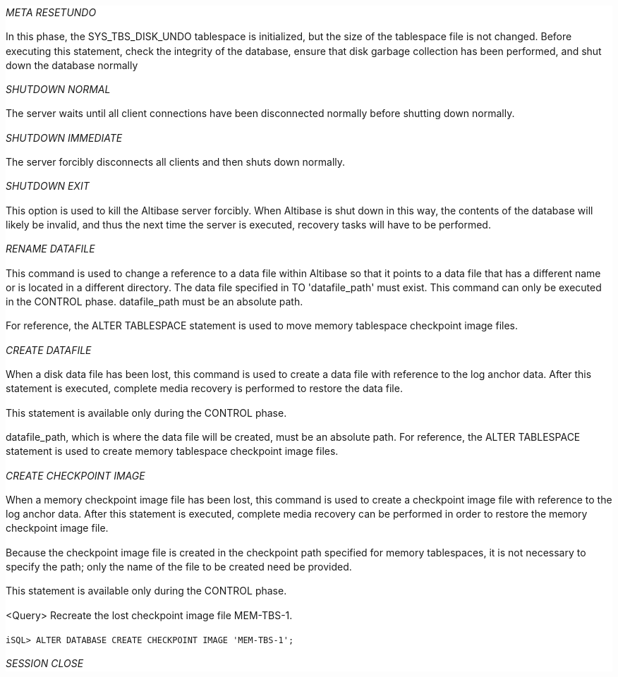 *META RESETUNDO*

In this phase, the SYS_TBS_DISK_UNDO tablespace is initialized, but the size of the tablespace file is not changed. Before executing this statement, check the integrity of the database, ensure that disk garbage collection has been performed, and shut down the database normally

*SHUTDOWN NORMAL*

The server waits until all client connections have been disconnected normally before shutting down normally.

*SHUTDOWN IMMEDIATE*

The server forcibly disconnects all clients and then shuts down normally.

*SHUTDOWN EXIT*

This option is used to kill the Altibase server forcibly. When Altibase is shut down in this way, the contents of the database will likely be invalid, and thus the next time the server is executed, recovery tasks will have to be performed.

*RENAME DATAFILE*

This command is used to change a reference to a data file within Altibase so that it points to a data file that has a different name or is located in a different directory. The data file specified in TO 'datafile_path' must exist. This command can only be executed in the CONTROL phase. datafile_path must be an absolute path. 

For reference, the ALTER TABLESPACE statement is used to move memory tablespace checkpoint image files.

*CREATE DATAFILE*

When a disk data file has been lost, this command is used to create a data file with reference to the log anchor data. After this statement is executed, complete media recovery is performed to restore the data file. 

This statement is available only during the CONTROL phase.

datafile_path, which is where the data file will be created, must be an absolute path. For reference, the ALTER TABLESPACE statement is used to create memory tablespace checkpoint image files.

*CREATE CHECKPOINT IMAGE*

When a memory checkpoint image file has been lost, this command is used to create a checkpoint image file with reference to the log anchor data. After this statement is executed, complete media recovery can be performed in order to restore the memory checkpoint image file.

Because the checkpoint image file is created in the checkpoint path specified for memory tablespaces, it is not necessary to specify the path; only the name of the file to be created need be provided.

This statement is available only during the CONTROL phase.

<Query\> Recreate the lost checkpoint image file MEM-TBS-1.

```
iSQL> ALTER DATABASE CREATE CHECKPOINT IMAGE 'MEM-TBS-1';
```

*SESSION CLOSE*

